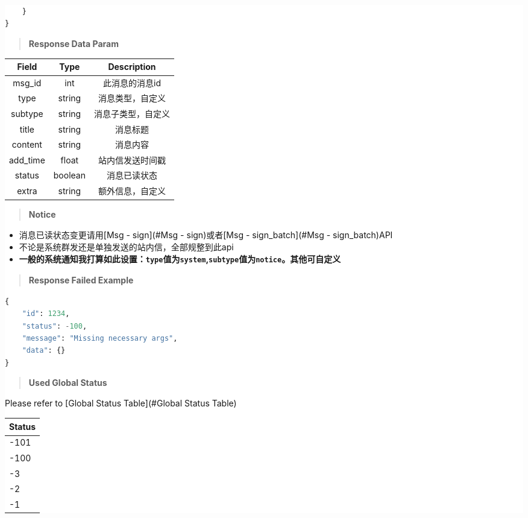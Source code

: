 ```python
    }
}
```

> **Response Data Param**

|  Field   |  Type   |  **Description**   |
| :------: | :-----: | :----------------: |
|  msg_id  |   int   |   此消息的消息id   |
|   type   | string  |  消息类型，自定义  |
| subtype  | string  | 消息子类型，自定义 |
|  title   | string  |      消息标题      |
| content  | string  |      消息内容      |
| add_time |  float  |  站内信发送时间戳  |
|  status  | boolean |    消息已读状态    |
|  extra   | string  |  额外信息，自定义  |

> **Notice**

+ 消息已读状态变更请用[Msg - sign](#Msg - sign)或者[Msg - sign_batch](#Msg - sign_batch)API
+ 不论是系统群发还是单独发送的站内信，全部规整到此api
+ **一般的系统通知我打算如此设置：`type`值为`system`,`subtype`值为`notice`。其他可自定义**

> **Response Failed Example**

```python
{
    "id": 1234, 
    "status": -100, 
    "message": "Missing necessary args", 
    "data": {}
}
```

> **Used Global Status**

Please refer to [Global Status Table](#Global Status Table)

| Status |
| ------ |
| -101   |
| -100   |
| -3     |
| -2     |
| -1     |
